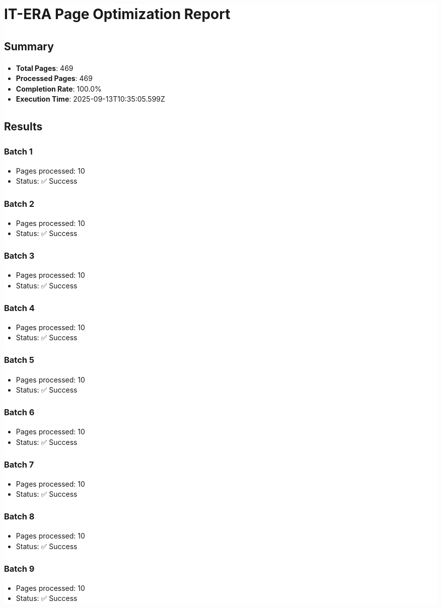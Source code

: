 # IT-ERA Page Optimization Report

## Summary
- **Total Pages**: 469
- **Processed Pages**: 469
- **Completion Rate**: 100.0%
- **Execution Time**: 2025-09-13T10:35:05.599Z

## Results

### Batch 1
- Pages processed: 10
- Status: ✅ Success

### Batch 2
- Pages processed: 10
- Status: ✅ Success

### Batch 3
- Pages processed: 10
- Status: ✅ Success

### Batch 4
- Pages processed: 10
- Status: ✅ Success

### Batch 5
- Pages processed: 10
- Status: ✅ Success

### Batch 6
- Pages processed: 10
- Status: ✅ Success

### Batch 7
- Pages processed: 10
- Status: ✅ Success

### Batch 8
- Pages processed: 10
- Status: ✅ Success

### Batch 9
- Pages processed: 10
- Status: ✅ Success
